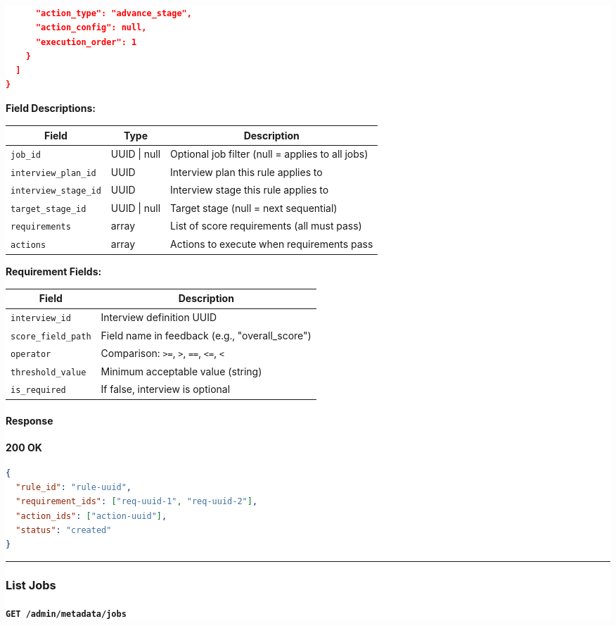 ```json
      "action_type": "advance_stage",
      "action_config": null,
      "execution_order": 1
    }
  ]
}
```

**Field Descriptions:**

| Field | Type | Description |
|-------|------|-------------|
| `job_id` | UUID \| null | Optional job filter (null = applies to all jobs) |
| `interview_plan_id` | UUID | Interview plan this rule applies to |
| `interview_stage_id` | UUID | Interview stage this rule applies to |
| `target_stage_id` | UUID \| null | Target stage (null = next sequential) |
| `requirements` | array | List of score requirements (all must pass) |
| `actions` | array | Actions to execute when requirements pass |

**Requirement Fields:**

| Field | Description |
|-------|-------------|
| `interview_id` | Interview definition UUID |
| `score_field_path` | Field name in feedback (e.g., "overall_score") |
| `operator` | Comparison: `>=`, `>`, `==`, `<=`, `<` |
| `threshold_value` | Minimum acceptable value (string) |
| `is_required` | If false, interview is optional |

#### Response

**200 OK**

```json
{
  "rule_id": "rule-uuid",
  "requirement_ids": ["req-uuid-1", "req-uuid-2"],
  "action_ids": ["action-uuid"],
  "status": "created"
}
```

---

### List Jobs

**`GET /admin/metadata/jobs`**
